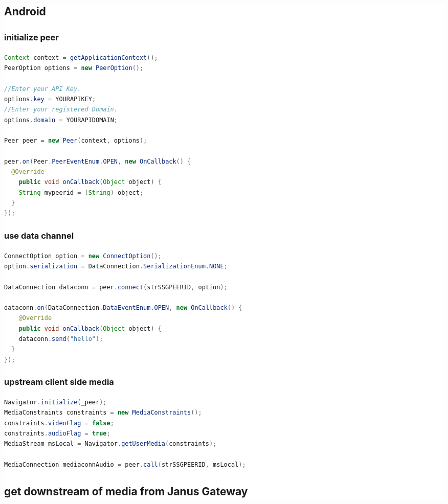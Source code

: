 ## Android

### initialize peer

```java
Context context = getApplicationContext();
PeerOption options = new PeerOption();

//Enter your API Key.
options.key = YOURAPIKEY;
//Enter your registered Domain.
options.domain = YOURAPIDOMAIN;

Peer peer = new Peer(context, options);

peer.on(Peer.PeerEventEnum.OPEN, new OnCallback() {
  @Override
	public void onCallback(Object object) {
    String mypeerid = (String) object;
  }
});
```

### use data channel

```java
ConnectOption option = new ConnectOption();
option.serialization = DataConnection.SerializationEnum.NONE;

DataConnection dataconn = peer.connect(strSSGPEERID, option);

dataconn.on(DataConnection.DataEventEnum.OPEN, new OnCallback() {
	@Override
	public void onCallback(Object object) {
    dataconn.send("hello");
  }
});
```

### upstream client side media

```java
Navigator.initialize(_peer);
MediaConstraints constraints = new MediaConstraints();
constraints.videoFlag = false;
constraints.audioFlag = true;
MediaStream msLocal = Navigator.getUserMedia(constraints);

MediaConnection mediaconnAudio = peer.call(strSSGPEERID, msLocal);
```

## get downstream of media from Janus Gateway
